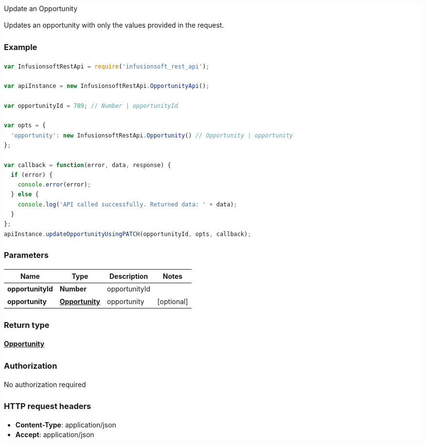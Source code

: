 Update an Opportunity

Updates an opportunity with only the values provided in the request.

### Example
```javascript
var InfusionsoftRestApi = require('infusionsoft_rest_api');

var apiInstance = new InfusionsoftRestApi.OpportunityApi();

var opportunityId = 789; // Number | opportunityId

var opts = { 
  'opportunity': new InfusionsoftRestApi.Opportunity() // Opportunity | opportunity
};

var callback = function(error, data, response) {
  if (error) {
    console.error(error);
  } else {
    console.log('API called successfully. Returned data: ' + data);
  }
};
apiInstance.updateOpportunityUsingPATCH(opportunityId, opts, callback);
```

### Parameters

Name | Type | Description  | Notes
------------- | ------------- | ------------- | -------------
 **opportunityId** | **Number**| opportunityId | 
 **opportunity** | [**Opportunity**](Opportunity.md)| opportunity | [optional] 

### Return type

[**Opportunity**](Opportunity.md)

### Authorization

No authorization required

### HTTP request headers

 - **Content-Type**: application/json
 - **Accept**: application/json

